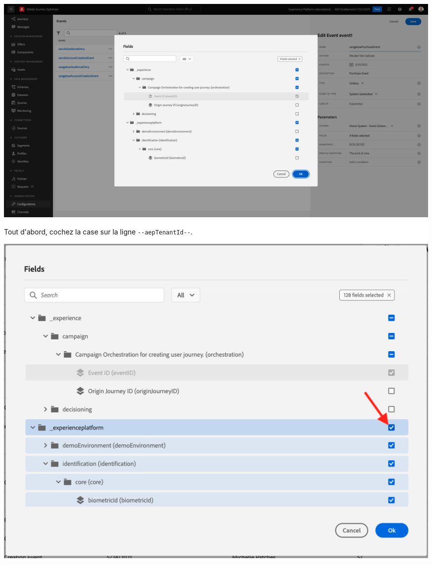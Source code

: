![Journey Optimizer](./images/oc37.png)

Tout d&#39;abord, cochez la case sur la ligne `--aepTenantId--`.

![Journey Optimizer](./images/oc38.png)
